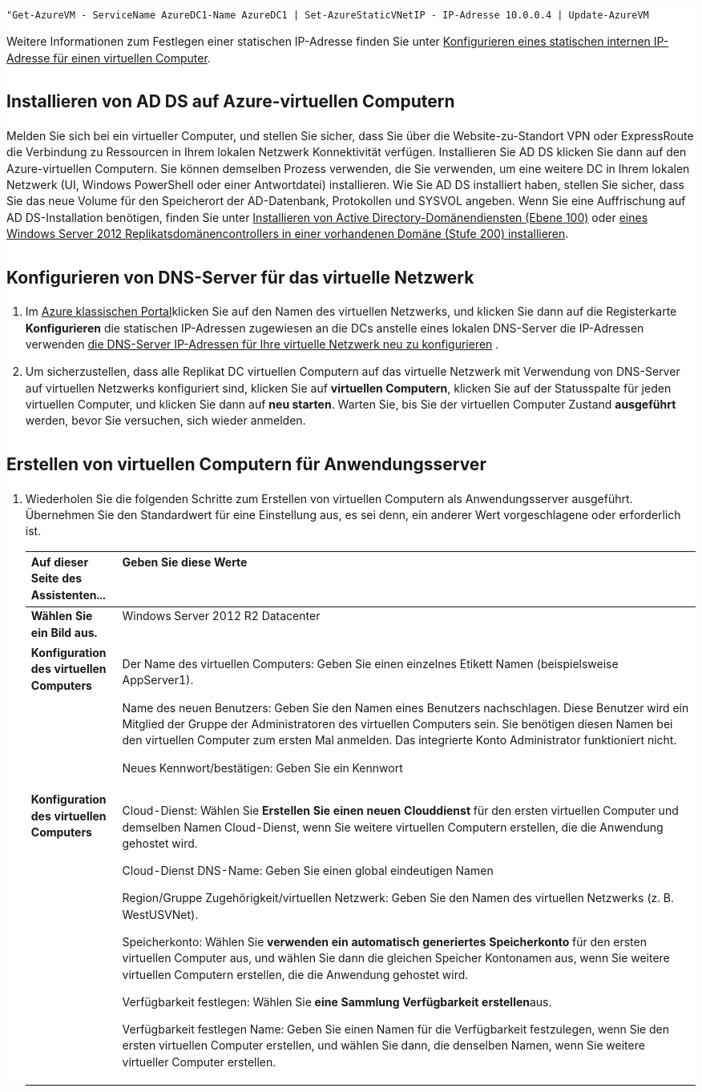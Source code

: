     "Get-AzureVM - ServiceName AzureDC1-Name AzureDC1 | Set-AzureStaticVNetIP - IP-Adresse 10.0.0.4 | Update-AzureVM

Weitere Informationen zum Festlegen einer statischen IP-Adresse finden Sie unter [Konfigurieren eines statischen internen IP-Adresse für einen virtuellen Computer](../virtual-network/virtual-networks-reserved-private-ip.md).

## <a name="install-ad-ds-on-azure-vms"></a>Installieren von AD DS auf Azure-virtuellen Computern

Melden Sie sich bei ein virtueller Computer, und stellen Sie sicher, dass Sie über die Website-zu-Standort VPN oder ExpressRoute die Verbindung zu Ressourcen in Ihrem lokalen Netzwerk Konnektivität verfügen. Installieren Sie AD DS klicken Sie dann auf den Azure-virtuellen Computern. Sie können demselben Prozess verwenden, die Sie verwenden, um eine weitere DC in Ihrem lokalen Netzwerk (UI, Windows PowerShell oder einer Antwortdatei) installieren. Wie Sie AD DS installiert haben, stellen Sie sicher, dass Sie das neue Volume für den Speicherort der AD-Datenbank, Protokollen und SYSVOL angeben. Wenn Sie eine Auffrischung auf AD DS-Installation benötigen, finden Sie unter [Installieren von Active Directory-Domänendiensten (Ebene 100)](https://technet.microsoft.com/library/hh472162.aspx) oder [eines Windows Server 2012 Replikatsdomänencontrollers in einer vorhandenen Domäne (Stufe 200) installieren](https://technet.microsoft.com/library/jj574134.aspx).

## <a name="reconfigure-dns-server-for-the-virtual-network"></a>Konfigurieren von DNS-Server für das virtuelle Netzwerk

1. Im [Azure klassischen Portal](https://manage.windowsazure.com)klicken Sie auf den Namen des virtuellen Netzwerks, und klicken Sie dann auf die Registerkarte **Konfigurieren** die statischen IP-Adressen zugewiesen an die DCs anstelle eines lokalen DNS-Server die IP-Adressen verwenden [die DNS-Server IP-Adressen für Ihre virtuelle Netzwerk neu zu konfigurieren](../virtual-network/virtual-networks-manage-dns-in-vnet.md) .

2. Um sicherzustellen, dass alle Replikat DC virtuellen Computern auf das virtuelle Netzwerk mit Verwendung von DNS-Server auf virtuellen Netzwerks konfiguriert sind, klicken Sie auf **virtuellen Computern**, klicken Sie auf der Statusspalte für jeden virtuellen Computer, und klicken Sie dann auf **neu starten**. Warten Sie, bis Sie der virtuellen Computer Zustand **ausgeführt** werden, bevor Sie versuchen, sich wieder anmelden.

## <a name="create-vms-for-application-servers"></a>Erstellen von virtuellen Computern für Anwendungsserver

1. Wiederholen Sie die folgenden Schritte zum Erstellen von virtuellen Computern als Anwendungsserver ausgeführt. Übernehmen Sie den Standardwert für eine Einstellung aus, es sei denn, ein anderer Wert vorgeschlagene oder erforderlich ist.

    Auf dieser Seite des Assistenten...  | Geben Sie diese Werte
    ------------- | -------------
    **Wählen Sie ein Bild aus.**  | Windows Server 2012 R2 Datacenter
    **Konfiguration des virtuellen Computers**  | <p>Der Name des virtuellen Computers: Geben Sie einen einzelnes Etikett Namen (beispielsweise AppServer1).</p><p>Name des neuen Benutzers: Geben Sie den Namen eines Benutzers nachschlagen. Diese Benutzer wird ein Mitglied der Gruppe der Administratoren des virtuellen Computers sein. Sie benötigen diesen Namen bei den virtuellen Computer zum ersten Mal anmelden. Das integrierte Konto Administrator funktioniert nicht.</p><p>Neues Kennwort/bestätigen: Geben Sie ein Kennwort</p>
    **Konfiguration des virtuellen Computers**  | <p>Cloud-Dienst: Wählen Sie **Erstellen Sie einen neuen Clouddienst** für den ersten virtuellen Computer und demselben Namen Cloud-Dienst, wenn Sie weitere virtuellen Computern erstellen, die die Anwendung gehostet wird.</p><p>Cloud-Dienst DNS-Name: Geben Sie einen global eindeutigen Namen</p><p>Region/Gruppe Zugehörigkeit/virtuellen Netzwerk: Geben Sie den Namen des virtuellen Netzwerks (z. B. WestUSVNet).</p><p>Speicherkonto: Wählen Sie **verwenden ein automatisch generiertes Speicherkonto** für den ersten virtuellen Computer aus, und wählen Sie dann die gleichen Speicher Kontonamen aus, wenn Sie weitere virtuellen Computern erstellen, die die Anwendung gehostet wird.</p><p>Verfügbarkeit festlegen: Wählen Sie **eine Sammlung Verfügbarkeit erstellen**aus.</p><p>Verfügbarkeit festlegen Name: Geben Sie einen Namen für die Verfügbarkeit festzulegen, wenn Sie den ersten virtuellen Computer erstellen, und wählen Sie dann, die denselben Namen, wenn Sie weitere virtueller Computer erstellen.</p>